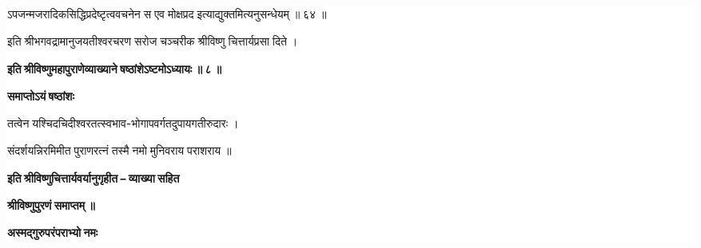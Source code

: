 ऽपजन्मजरादिकसिद्धिप्रदेष्टृत्ववचनेन स एव मोक्षप्रद इत्याद्युक्तमित्यनुसन्धेयम् ॥ ६४ ॥

इति श्रीभगवद्रामानुजयतीश्वरचरण सरोज चञ्चरीक श्रीविष्णु चित्तार्यप्रसा दिते ।

**इति श्रीविष्णुमहापुराणेव्याख्याने षष्ठांशेऽष्टमोऽध्यायः ॥ ८ ॥**

**समाप्तोऽयं षष्ठांशः**

तत्वेन यश्चिदचिदीश्वरतत्स्वभाव-भोगापवर्गतदुपायगतीरुदारः ।

संदर्शयन्निरमिमीत पुराणरत्नं तस्मै नमो मुनिवराय पराशराय ॥

**इति श्रीविष्णुचित्तार्यवर्यानुगृहीत – व्याख्या सहित**

**श्रीविष्णुपुरणं समाप्तम् ॥**

**अस्मद्गुरुपरंपराभ्यो नमः**
